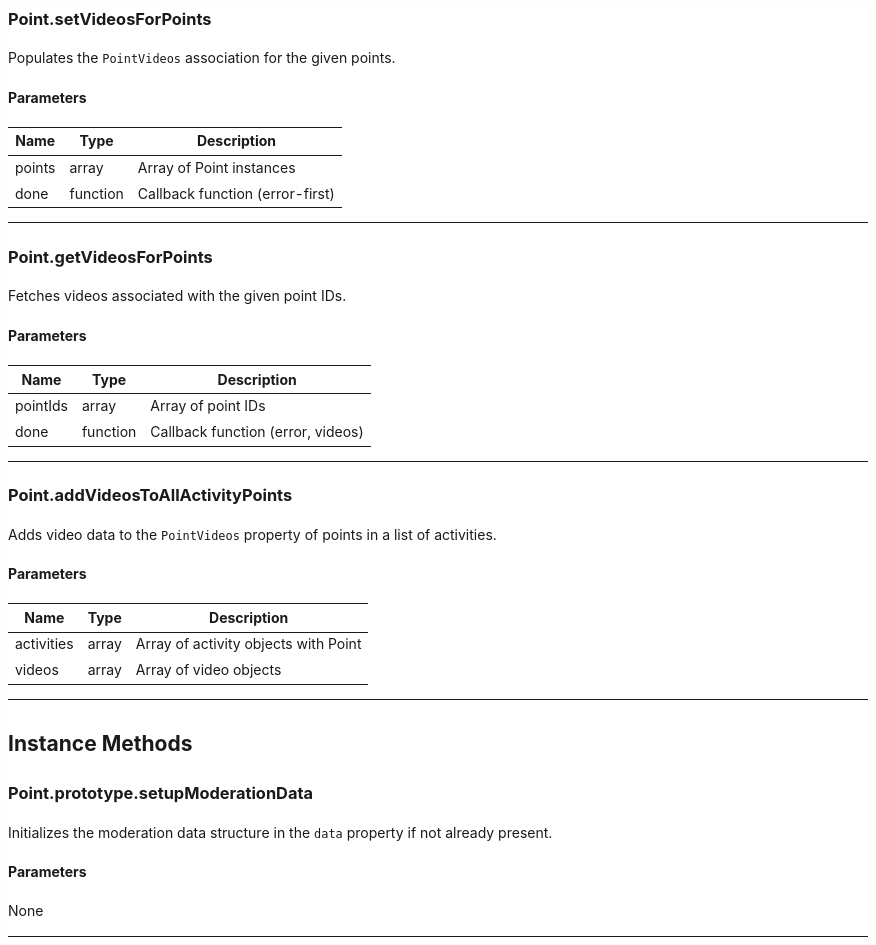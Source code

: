 
### Point.setVideosForPoints

Populates the `PointVideos` association for the given points.

#### Parameters

| Name   | Type     | Description                                 |
|--------|----------|---------------------------------------------|
| points | array    | Array of Point instances                    |
| done   | function | Callback function (error-first)             |

---

### Point.getVideosForPoints

Fetches videos associated with the given point IDs.

#### Parameters

| Name     | Type     | Description                                 |
|----------|----------|---------------------------------------------|
| pointIds | array    | Array of point IDs                          |
| done     | function | Callback function (error, videos)           |

---

### Point.addVideosToAllActivityPoints

Adds video data to the `PointVideos` property of points in a list of activities.

#### Parameters

| Name      | Type   | Description                                 |
|-----------|--------|---------------------------------------------|
| activities| array  | Array of activity objects with Point        |
| videos    | array  | Array of video objects                      |

---

## Instance Methods

### Point.prototype.setupModerationData

Initializes the moderation data structure in the `data` property if not already present.

#### Parameters

None

---
